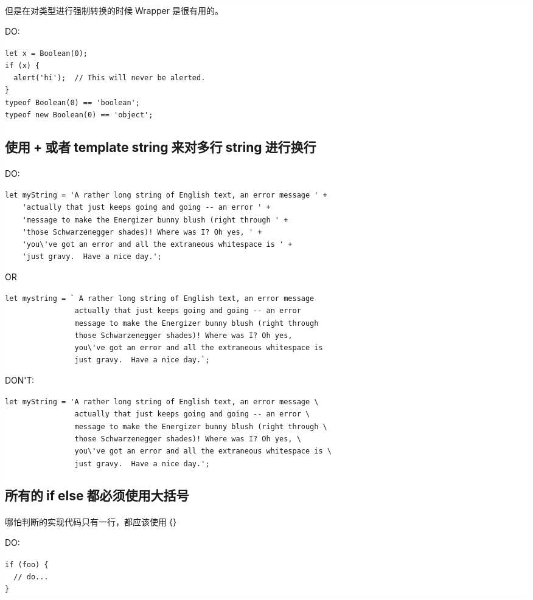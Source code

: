 但是在对类型进行强制转换的时候 Wrapper 是很有用的。

DO:
```
let x = Boolean(0);
if (x) {
  alert('hi');  // This will never be alerted.
}
typeof Boolean(0) == 'boolean';
typeof new Boolean(0) == 'object';
``` 
 
## 使用 + 或者 template string 来对多行 string 进行换行 
 
DO:
```
let myString = 'A rather long string of English text, an error message ' +
    'actually that just keeps going and going -- an error ' +
    'message to make the Energizer bunny blush (right through ' +
    'those Schwarzenegger shades)! Where was I? Oh yes, ' +
    'you\'ve got an error and all the extraneous whitespace is ' +
    'just gravy.  Have a nice day.';
```

OR

```
let mystring = ` A rather long string of English text, an error message
                actually that just keeps going and going -- an error
                message to make the Energizer bunny blush (right through
                those Schwarzenegger shades)! Where was I? Oh yes,
                you\'ve got an error and all the extraneous whitespace is
                just gravy.  Have a nice day.`;
```

DON'T:
```
let myString = 'A rather long string of English text, an error message \
                actually that just keeps going and going -- an error \
                message to make the Energizer bunny blush (right through \
                those Schwarzenegger shades)! Where was I? Oh yes, \
                you\'ve got an error and all the extraneous whitespace is \
                just gravy.  Have a nice day.';
``` 
 
## 所有的 if else 都必须使用大括号 
 
哪怕判断的实现代码只有一行，都应该使用 {}

DO:
```
if (foo) {
  // do...
}
```
